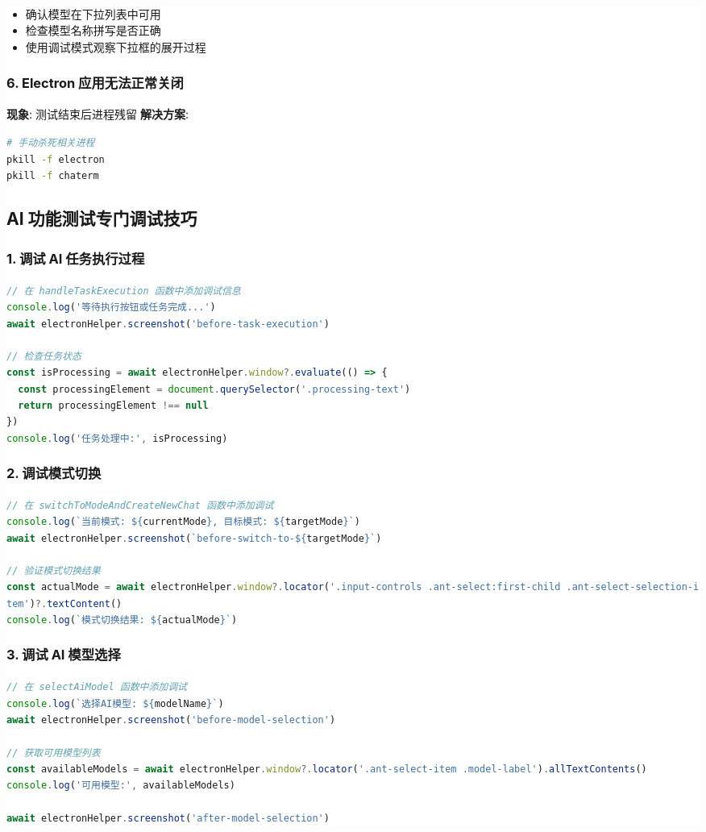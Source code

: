 - 确认模型在下拉列表中可用
- 检查模型名称拼写是否正确
- 使用调试模式观察下拉框的展开过程

### 6. Electron 应用无法正常关闭

**现象**: 测试结束后进程残留
**解决方案**:

```bash
# 手动杀死相关进程
pkill -f electron
pkill -f chaterm
```

## AI 功能测试专门调试技巧

### 1. 调试 AI 任务执行过程

```typescript
// 在 handleTaskExecution 函数中添加调试信息
console.log('等待执行按钮或任务完成...')
await electronHelper.screenshot('before-task-execution')

// 检查任务状态
const isProcessing = await electronHelper.window?.evaluate(() => {
  const processingElement = document.querySelector('.processing-text')
  return processingElement !== null
})
console.log('任务处理中:', isProcessing)
```

### 2. 调试模式切换

```typescript
// 在 switchToModeAndCreateNewChat 函数中添加调试
console.log(`当前模式: ${currentMode}, 目标模式: ${targetMode}`)
await electronHelper.screenshot(`before-switch-to-${targetMode}`)

// 验证模式切换结果
const actualMode = await electronHelper.window?.locator('.input-controls .ant-select:first-child .ant-select-selection-item')?.textContent()
console.log(`模式切换结果: ${actualMode}`)
```

### 3. 调试 AI 模型选择

```typescript
// 在 selectAiModel 函数中添加调试
console.log(`选择AI模型: ${modelName}`)
await electronHelper.screenshot('before-model-selection')

// 获取可用模型列表
const availableModels = await electronHelper.window?.locator('.ant-select-item .model-label').allTextContents()
console.log('可用模型:', availableModels)

await electronHelper.screenshot('after-model-selection')
```

